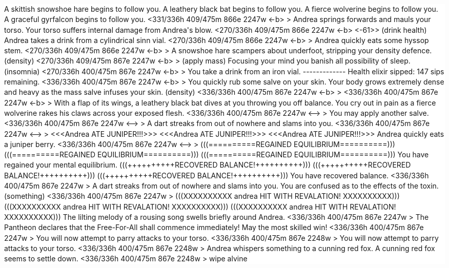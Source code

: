 A skittish snowshoe hare begins to follow you.
A leathery black bat begins to follow you.
A fierce wolverine begins to follow you.
A graceful gyrfalcon begins to follow you.
<331/336h 409/475m 866e 2247w <-b> <t> <bd>> 
Andrea springs forwards and mauls your torso.
Your torso suffers internal damage from Andrea's blow.
<270/336h 409/475m 866e 2247w <-b> <t> <bd> <-61>> (drink health) 
Andrea takes a drink from a cylindrical sinn vial.
<270/336h 409/475m 866e 2247w <-b> <t> <bd>> 
Andrea quickly eats some hyssop stem.
<270/336h 409/475m 866e 2247w <-b> <t> <bd>> 
A snowshoe hare scampers about underfoot, stripping your density defence. (density)
<270/336h 409/475m 867e 2247w <-b> <t> <bd>> (apply mass) 
Focusing your mind you banish all possibility of sleep. (insomnia)
<270/336h 400/475m 867e 2247w <-b> <st> <bd>> 
You take a drink from an iron vial.
------------- Health elixir sipped: 147 sips remaining.
<336/336h 400/475m 867e 2247w <-b> <st> <bd>> 
You quickly rub some salve on your skin.
Your body grows extremely dense and heavy as the mass salve infuses your skin. (density)
<336/336h 400/475m 867e 2247w <-b> <st> <bd>> 
<336/336h 400/475m 867e 2247w <-b> <st> <bd>> 
With a flap of its wings, a leathery black bat dives at you throwing you off 
balance.
You cry out in pain as a fierce wolverine rakes his claws across your exposed 
flesh.
<336/336h 400/475m 867e 2247w <--> <st> <bd>> 
You may apply another salve.
<336/336h 400/475m 867e 2247w <--> <t> <bd>> 
A dart streaks from out of nowhere and slams into you.
<336/336h 400/475m 867e 2247w <--> <t> <bd>> 
<<<Andrea ATE JUNIPER!!!>>>
<<<Andrea ATE JUNIPER!!!>>>
<<<Andrea ATE JUNIPER!!!>>>
Andrea quickly eats a juniper berry.
<336/336h 400/475m 867e 2247w <--> <t> <bd>> 
(((==========REGAINED EQUILIBRIUM==========)))
(((==========REGAINED EQUILIBRIUM==========)))
(((==========REGAINED EQUILIBRIUM==========)))
You have regained your mental equilibrium.
(((++++++++++RECOVERED BALANCE!++++++++++)))
(((++++++++++RECOVERED BALANCE!++++++++++)))
(((++++++++++RECOVERED BALANCE!++++++++++)))
You have recovered balance.
<336/336h 400/475m 867e 2247w <eb> <t> <bd>> 
A dart streaks from out of nowhere and slams into you.
You are confused as to the effects of the toxin. (something)
<336/336h 400/475m 867e 2247w <eb> <t> <bd>> 
(((XXXXXXXXXX andrea HIT WITH REVALATION! XXXXXXXXXX)))
(((XXXXXXXXXX andrea HIT WITH REVALATION! XXXXXXXXXX)))
(((XXXXXXXXXX andrea HIT WITH REVALATION! XXXXXXXXXX)))
The lilting melody of a rousing song swells briefly around Andrea.
<336/336h 400/475m 867e 2247w <eb> <t> <bd>> 
The Pantheon declares that the Free-For-All shall commence immediately! May the
most skilled win!
<336/336h 400/475m 867e 2247w <eb> <t> <bd>> 
You will now attempt to parry attacks to your torso.
<336/336h 400/475m 867e 2248w <eb> <t> <bd>> 
You will now attempt to parry attacks to your torso.
<336/336h 400/475m 867e 2248w <eb> <t> <bd>> 
Andrea whispers something to a cunning red fox.
A cunning red fox seems to settle down.
<336/336h 400/475m 867e 2248w <eb> <t> <bd>> wipe alvine